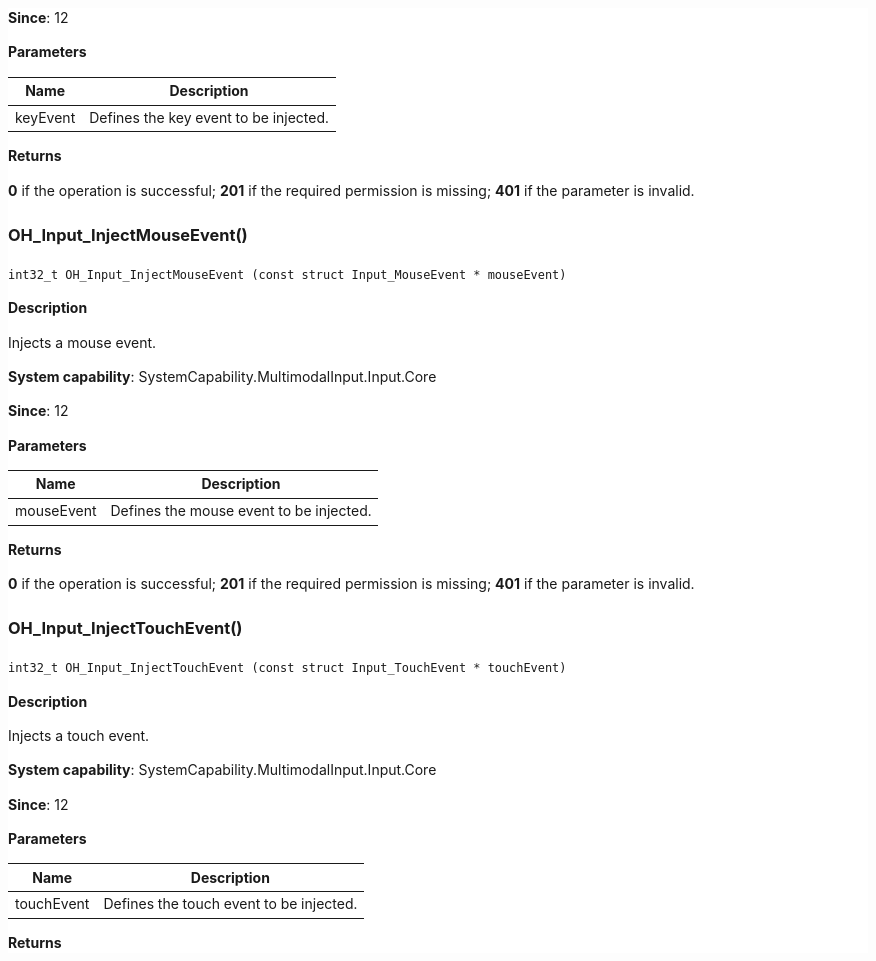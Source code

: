 **Since**: 12

**Parameters**

| Name| Description| 
| -------- | -------- |
| keyEvent | Defines the key event to be injected. | 

**Returns**

**0** if the operation is successful; **201** if the required permission is missing; **401** if the parameter is invalid.


### OH_Input_InjectMouseEvent()

```
int32_t OH_Input_InjectMouseEvent (const struct Input_MouseEvent * mouseEvent)
```
**Description**

Injects a mouse event.

**System capability**: SystemCapability.MultimodalInput.Input.Core

**Since**: 12

**Parameters**

| Name| Description| 
| -------- | -------- |
| mouseEvent |  Defines the mouse event to be injected. | 

**Returns**

**0** if the operation is successful; **201** if the required permission is missing; **401** if the parameter is invalid.


### OH_Input_InjectTouchEvent()

```
int32_t OH_Input_InjectTouchEvent (const struct Input_TouchEvent * touchEvent)
```
**Description**

Injects a touch event.

**System capability**: SystemCapability.MultimodalInput.Input.Core

**Since**: 12

**Parameters**

| Name| Description| 
| -------- | -------- |
| touchEvent | Defines the touch event to be injected. | 

**Returns**
